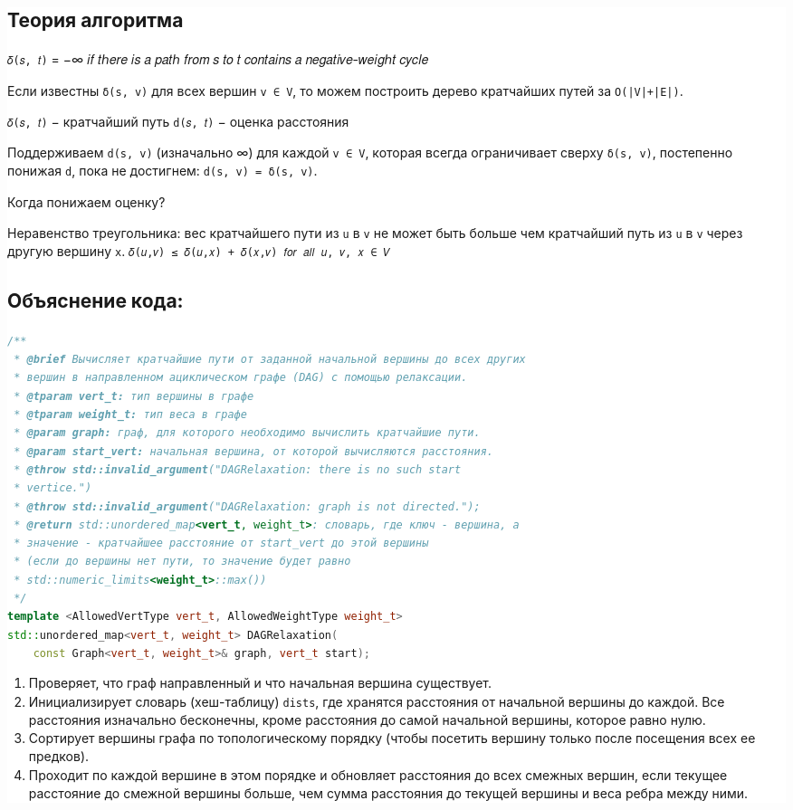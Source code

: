 ## Теория алгоритма
`𝛿(𝑠, 𝑡)` = −∞ 𝑖𝑓 𝑡ℎ𝑒𝑟𝑒 𝑖𝑠 𝑎 𝑝𝑎𝑡ℎ 𝑓𝑟𝑜𝑚 𝑠 𝑡𝑜 𝑡 𝑐𝑜𝑛𝑡𝑎𝑖𝑛𝑠
𝑎 𝑛𝑒𝑔𝑎𝑡𝑖𝑣𝑒-𝑤𝑒𝑖𝑔ℎ𝑡 𝑐𝑦𝑐𝑙𝑒

Если известны `δ(s, v)` для всех вершин `v ∈ V`, то можем 
построить дерево кратчайших путей за `O(|V|+|E|)`.

`𝛿(𝑠, 𝑡)` − кратчайший путь
`d(𝑠, 𝑡)` − оценка расстояния

Поддерживаем `d(s, v)` (изначально ∞) для каждой `v ∈ V`, 
которая всегда ограничивает сверху `δ(s, v)`, постепенно 
понижая `d`, пока не достигнем: `d(s, v) = δ(s, v)`.

Когда понижаем оценку? 

Неравенство треугольника: вес кратчайшего пути из `u` в `v` 
не может быть больше чем кратчайший путь из `u` в `v` через 
другую вершину `x`.
`𝛿(𝑢,𝑣) ≤ 𝛿(𝑢,𝑥) + 𝛿(𝑥,𝑣) 𝑓𝑜𝑟 𝑎𝑙𝑙 𝑢, 𝑣, 𝑥 ∈ 𝑉`

## Объяснение кода:

```C++
/**
 * @brief Вычисляет кратчайшие пути от заданной начальной вершины до всех других
 * вершин в направленном ациклическом графе (DAG) с помощью релаксации.
 * @tparam vert_t: тип вершины в графе
 * @tparam weight_t: тип веса в графе
 * @param graph: граф, для которого необходимо вычислить кратчайшие пути.
 * @param start_vert: начальная вершина, от которой вычисляются расстояния.
 * @throw std::invalid_argument("DAGRelaxation: there is no such start
 * vertice.")
 * @throw std::invalid_argument("DAGRelaxation: graph is not directed.");
 * @return std::unordered_map<vert_t, weight_t>: словарь, где ключ - вершина, а
 * значение - кратчайшее расстояние от start_vert до этой вершины
 * (если до вершины нет пути, то значение будет равно
 * std::numeric_limits<weight_t>::max())
 */
template <AllowedVertType vert_t, AllowedWeightType weight_t>
std::unordered_map<vert_t, weight_t> DAGRelaxation(
    const Graph<vert_t, weight_t>& graph, vert_t start);
```

1. Проверяет, что граф направленный и что начальная вершина существует.
2. Инициализирует словарь (хеш-таблицу) `dists`, где хранятся расстояния от начальной вершины до каждой. Все расстояния изначально бесконечны, кроме расстояния до самой начальной вершины, которое равно нулю.
3. Сортирует вершины графа по топологическому порядку (чтобы посетить вершину только после посещения всех ее предков).
4. Проходит по каждой вершине в этом порядке и обновляет расстояния до всех смежных вершин, если текущее расстояние до смежной вершины больше, чем сумма расстояния до текущей вершины и веса ребра между ними.
